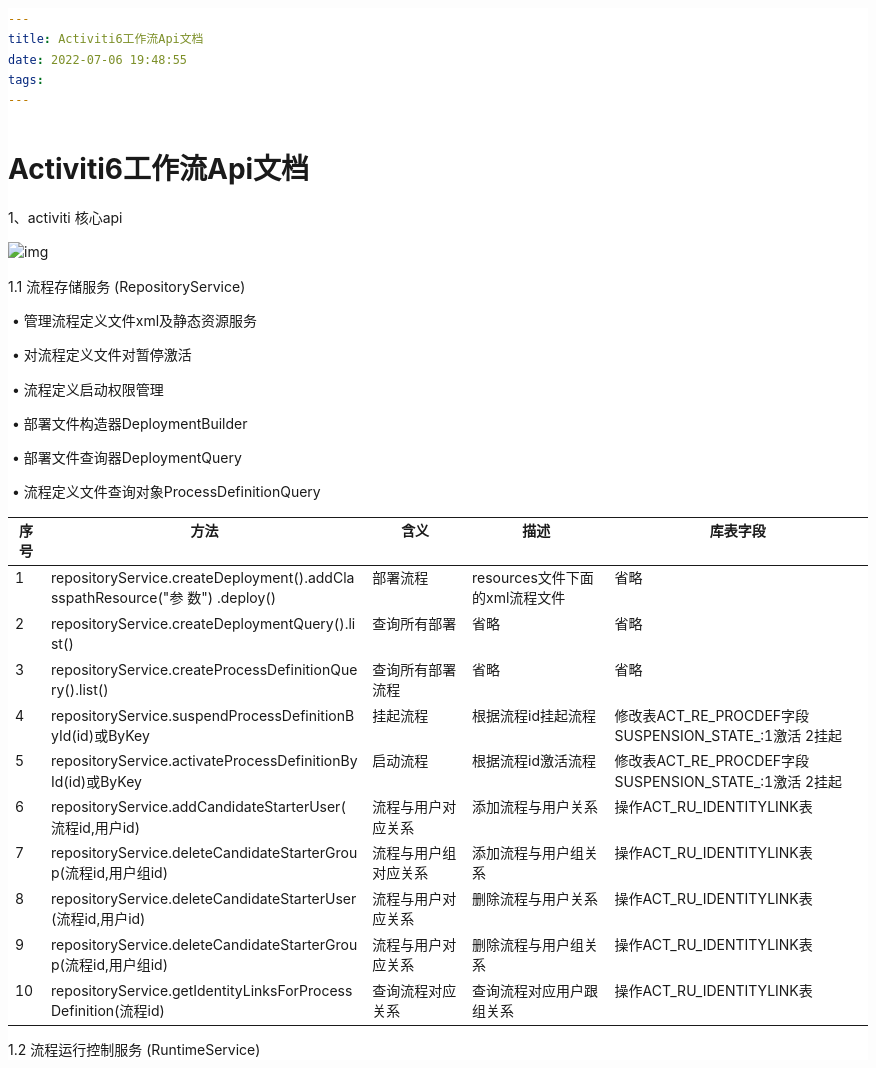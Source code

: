 ```yaml
---
title: Activiti6工作流Api文档
date: 2022-07-06 19:48:55
tags:
---
```



# Activiti6工作流Api文档 



1、activiti 核心api

![img](file:////private/var/folders/m4/cdq8ymt567d_pnlb0620n4_40000gn/T/com.kingsoft.wpsoffice.mac/wps-junhu/ksohtml//wps5.png) 

 

1.1  流程存储服务 (RepositoryService)

​	•  管理流程定义文件xml及静态资源服务

​	•  对流程定义文件对暂停激活

​	•  流程定义启动权限管理

​	•  部署文件构造器DeploymentBuilder

​	•  部署文件查询器DeploymentQuery

​	•  流程定义文件查询对象ProcessDefinitionQuery

 

| 序号 | 方法                                                         | 含义                 | 描述                           | 库表字段                                              |
| ---- | ------------------------------------------------------------ | -------------------- | ------------------------------ | ----------------------------------------------------- |
| 1    | repositoryService.createDeployment().addClasspathResource("参 数") .deploy() | 部署流程             | resources文件下面的xml流程文件 | 省略                                                  |
| 2    | repositoryService.createDeploymentQuery().list()             | 查询所有部署         | 省略                           | 省略                                                  |
| 3    | repositoryService.createProcessDefinitionQuery().list()      | 查询所有部署流程     | 省略                           | 省略                                                  |
| 4    | repositoryService.suspendProcessDefinitionById(id)或ByKey    | 挂起流程             | 根据流程id挂起流程             | 修改表ACT_RE_PROCDEF字段SUSPENSION_STATE_:1激活 2挂起 |
| 5    | repositoryService.activateProcessDefinitionById(id)或ByKey   | 启动流程             | 根据流程id激活流程             | 修改表ACT_RE_PROCDEF字段SUSPENSION_STATE_:1激活 2挂起 |
| 6    | repositoryService.addCandidateStarterUser(流程id,用户id)     | 流程与用户对应关系   | 添加流程与用户关系             | 操作ACT_RU_IDENTITYLINK表                             |
| 7    | repositoryService.deleteCandidateStarterGroup(流程id,用户组id) | 流程与用户组对应关系 | 添加流程与用户组关系           | 操作ACT_RU_IDENTITYLINK表                             |
| 8    | repositoryService.deleteCandidateStarterUser(流程id,用户id)  | 流程与用户对应关系   | 删除流程与用户关系             | 操作ACT_RU_IDENTITYLINK表                             |
| 9    | repositoryService.deleteCandidateStarterGroup(流程id,用户组id) | 流程与用户对应关系   | 删除流程与用户组关系           | 操作ACT_RU_IDENTITYLINK表                             |
| 10   | repositoryService.getIdentityLinksForProcessDefinition(流程id) | 查询流程对应关系     | 查询流程对应用户跟组关系       | 操作ACT_RU_IDENTITYLINK表                             |



1.2 流程运行控制服务  (RuntimeService)

